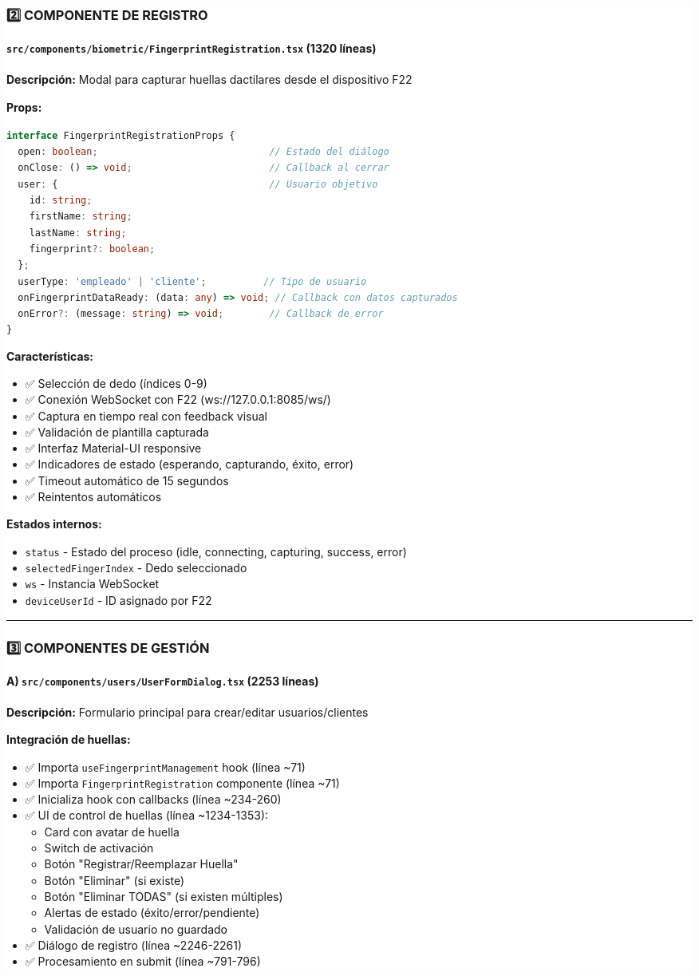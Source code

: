 ### **2️⃣ COMPONENTE DE REGISTRO**

#### **`src/components/biometric/FingerprintRegistration.tsx`** (1320 líneas)
**Descripción:** Modal para capturar huellas dactilares desde el dispositivo F22

**Props:**
```typescript
interface FingerprintRegistrationProps {
  open: boolean;                              // Estado del diálogo
  onClose: () => void;                        // Callback al cerrar
  user: {                                     // Usuario objetivo
    id: string;
    firstName: string;
    lastName: string;
    fingerprint?: boolean;
  };
  userType: 'empleado' | 'cliente';          // Tipo de usuario
  onFingerprintDataReady: (data: any) => void; // Callback con datos capturados
  onError?: (message: string) => void;        // Callback de error
}
```

**Características:**
- ✅ Selección de dedo (índices 0-9)
- ✅ Conexión WebSocket con F22 (ws://127.0.0.1:8085/ws/)
- ✅ Captura en tiempo real con feedback visual
- ✅ Validación de plantilla capturada
- ✅ Interfaz Material-UI responsive
- ✅ Indicadores de estado (esperando, capturando, éxito, error)
- ✅ Timeout automático de 15 segundos
- ✅ Reintentos automáticos

**Estados internos:**
- `status` - Estado del proceso (idle, connecting, capturing, success, error)
- `selectedFingerIndex` - Dedo seleccionado
- `ws` - Instancia WebSocket
- `deviceUserId` - ID asignado por F22

---

### **3️⃣ COMPONENTES DE GESTIÓN**

#### **A) `src/components/users/UserFormDialog.tsx`** (2253 líneas)
**Descripción:** Formulario principal para crear/editar usuarios/clientes

**Integración de huellas:**
- ✅ Importa `useFingerprintManagement` hook (línea ~71)
- ✅ Importa `FingerprintRegistration` componente (línea ~71)
- ✅ Inicializa hook con callbacks (línea ~234-260)
- ✅ UI de control de huellas (línea ~1234-1353):
  - Card con avatar de huella
  - Switch de activación
  - Botón "Registrar/Reemplazar Huella"
  - Botón "Eliminar" (si existe)
  - Botón "Eliminar TODAS" (si existen múltiples)
  - Alertas de estado (éxito/error/pendiente)
  - Validación de usuario no guardado
- ✅ Diálogo de registro (línea ~2246-2261)
- ✅ Procesamiento en submit (línea ~791-796)
